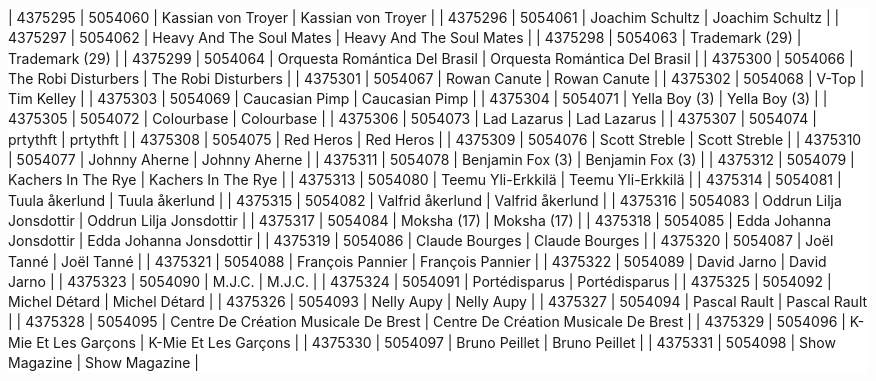 | 4375295 | 5054060 | Kassian von Troyer | Kassian von Troyer |
| 4375296 | 5054061 | Joachim Schultz | Joachim Schultz |
| 4375297 | 5054062 | Heavy And The Soul Mates | Heavy And The Soul Mates |
| 4375298 | 5054063 | Trademark (29) | Trademark (29) |
| 4375299 | 5054064 | Orquesta Romántica Del Brasil | Orquesta Romántica Del Brasil |
| 4375300 | 5054066 | The Robi Disturbers | The Robi Disturbers |
| 4375301 | 5054067 | Rowan Canute | Rowan Canute |
| 4375302 | 5054068 | V-Top | Tim Kelley |
| 4375303 | 5054069 | Caucasian Pimp | Caucasian Pimp |
| 4375304 | 5054071 | Yella Boy (3) | Yella Boy (3) |
| 4375305 | 5054072 | Colourbase | Colourbase |
| 4375306 | 5054073 | Lad Lazarus | Lad Lazarus |
| 4375307 | 5054074 | prtythft | prtythft |
| 4375308 | 5054075 | Red Heros | Red Heros |
| 4375309 | 5054076 | Scott Streble | Scott Streble |
| 4375310 | 5054077 | Johnny Aherne | Johnny Aherne |
| 4375311 | 5054078 | Benjamin Fox (3) | Benjamin Fox (3) |
| 4375312 | 5054079 | Kachers In The Rye | Kachers In The Rye |
| 4375313 | 5054080 | Teemu Yli-Erkkilä | Teemu Yli-Erkkilä |
| 4375314 | 5054081 | Tuula åkerlund | Tuula åkerlund |
| 4375315 | 5054082 | Valfrid åkerlund | Valfrid åkerlund |
| 4375316 | 5054083 | Oddrun Lilja Jonsdottir | Oddrun Lilja Jonsdottir |
| 4375317 | 5054084 | Moksha (17) | Moksha (17) |
| 4375318 | 5054085 | Edda Johanna Jonsdottir | Edda Johanna Jonsdottir |
| 4375319 | 5054086 | Claude Bourges | Claude Bourges |
| 4375320 | 5054087 | Joël Tanné | Joël Tanné |
| 4375321 | 5054088 | François Pannier | François Pannier |
| 4375322 | 5054089 | David Jarno | David Jarno |
| 4375323 | 5054090 | M.J.C. | M.J.C. |
| 4375324 | 5054091 | Portédisparus | Portédisparus |
| 4375325 | 5054092 | Michel Détard | Michel Détard |
| 4375326 | 5054093 | Nelly Aupy | Nelly Aupy |
| 4375327 | 5054094 | Pascal Rault | Pascal Rault |
| 4375328 | 5054095 | Centre De Création Musicale De Brest | Centre De Création Musicale De Brest |
| 4375329 | 5054096 | K-Mie Et Les Garçons | K-Mie Et Les Garçons |
| 4375330 | 5054097 | Bruno Peillet | Bruno Peillet |
| 4375331 | 5054098 | Show Magazine | Show Magazine |